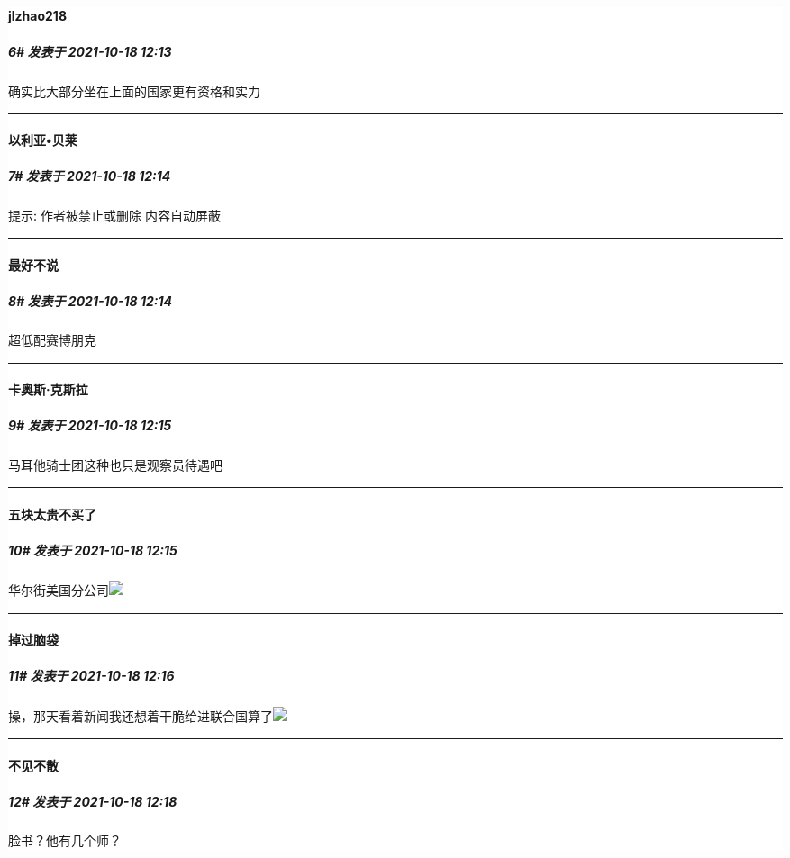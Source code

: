 ####  jlzhao218  
##### 6#       发表于 2021-10-18 12:13


确实比大部分坐在上面的国家更有资格和实力


*****

####  以利亚•贝莱  
##### 7#       发表于 2021-10-18 12:14

提示: 作者被禁止或删除 内容自动屏蔽


*****

####  最好不说  
##### 8#       发表于 2021-10-18 12:14


超低配赛博朋克


*****

####  卡奥斯·克斯拉  
##### 9#       发表于 2021-10-18 12:15


马耳他骑士团这种也只是观察员待遇吧


*****

####  五块太贵不买了  
##### 10#       发表于 2021-10-18 12:15


华尔街美国分公司<img src="https://static.saraba1st.com/image/smiley/face2017/067.png" referrerpolicy="no-referrer">


*****

####  掉过脑袋  
##### 11#       发表于 2021-10-18 12:16


操，那天看着新闻我还想着干脆给进联合国算了<img src="https://static.saraba1st.com/image/smiley/face2017/066.png" referrerpolicy="no-referrer">


*****

####  不见不散  
##### 12#       发表于 2021-10-18 12:18


脸书？他有几个师？
